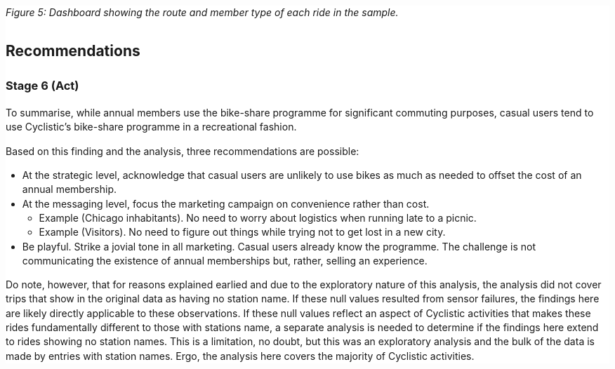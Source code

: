 *Figure 5: Dashboard showing the route and member type of each ride in the sample.*

## Recommendations
### Stage 6 (Act)
To summarise, while annual members use the bike-share programme for significant commuting purposes, casual users tend to use Cyclistic’s bike-share programme in a recreational fashion.

Based on this finding and the analysis, three recommendations are possible:
*	At the strategic level, acknowledge that casual users are unlikely to use bikes as much as needed to offset the cost of an annual membership.
* At the messaging level, focus the marketing campaign on convenience rather than cost.
  * Example (Chicago inhabitants). No need to worry about logistics when running late to a picnic.
  * Example (Visitors). No need to figure out things while trying not to get lost in a new city.
*	Be playful. Strike a jovial tone in all marketing. Casual users already know the programme. The challenge is not communicating the existence of annual memberships but, rather, selling an experience.

Do note, however, that for reasons explained earlied and due to the exploratory nature of this analysis, the analysis did not cover trips that show in the original data as having no station name. If these null values resulted from sensor failures, the findings here are likely directly applicable to these observations. If these null values reflect an aspect of Cyclistic activities that makes these rides fundamentally different to those with stations name, a separate analysis is needed to determine if the findings here extend to rides showing no station names. This is a limitation, no doubt, but this was an exploratory analysis and the bulk of the data is made by entries with station names. Ergo, the analysis here covers the majority of Cyclistic activities.
